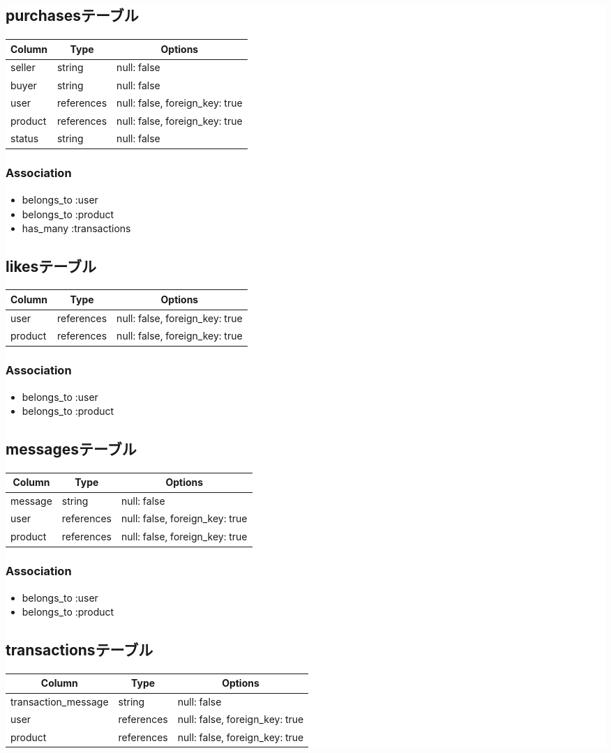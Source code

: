 ## purchasesテーブル
|Column|Type|Options|
|------|----|-------|
|seller|string|null: false|
|buyer|string|null: false|
|user|references|null: false, foreign_key: true|
|product|references|null: false, foreign_key: true|
|status|string|null: false|

### Association
- belongs_to :user
- belongs_to :product
- has_many :transactions

## likesテーブル
|Column|Type|Options|
|------|----|-------|
|user|references|null: false, foreign_key: true|
|product|references|null: false, foreign_key: true|

### Association
- belongs_to :user
- belongs_to :product

## messagesテーブル
|Column|Type|Options|
|------|----|-------|
|message|string|null: false|
|user|references|null: false, foreign_key: true|
|product|references|null: false, foreign_key: true|

### Association
- belongs_to :user
- belongs_to :product

## transactionsテーブル
|Column|Type|Options|
|------|----|-------|
|transaction_message|string|null: false|
|user|references|null: false, foreign_key: true|
|product|references|null: false, foreign_key: true|
